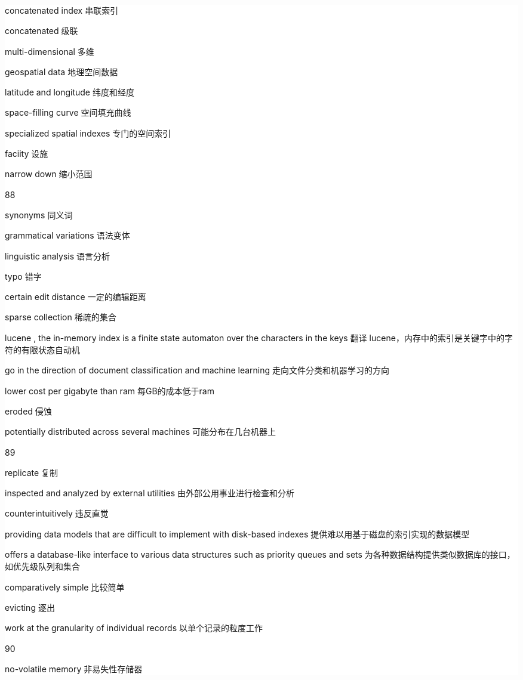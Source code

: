 concatenated index 串联索引

concatenated 级联

multi-dimensional 多维

geospatial data 地理空间数据

latitude and longitude 纬度和经度

space-filling curve 空间填充曲线

specialized spatial indexes 专门的空间索引

faciity 设施

narrow down 缩小范围

88

synonyms 同义词

grammatical variations 语法变体

linguistic analysis 语言分析

typo 错字

certain edit distance 一定的编辑距离

sparse collection 稀疏的集合

lucene , the in-memory index is a finite state automaton over the characters in the keys 翻译 lucene，内存中的索引是关键字中的字符的有限状态自动机

go in the direction of document classification and machine learning 走向文件分类和机器学习的方向

lower cost per gigabyte than ram 每GB的成本低于ram

eroded 侵蚀

potentially distributed across several machines 可能分布在几台机器上

89

replicate 复制

inspected and analyzed by external utilities 由外部公用事业进行检查和分析

counterintuitively 违反直觉

providing data models that are difficult to implement with disk-based indexes 提供难以用基于磁盘的索引实现的数据模型

offers a database-like interface to various data structures such as priority queues and sets 为各种数据结构提供类似数据库的接口，如优先级队列和集合

comparatively simple 比较简单

evicting 逐出

work at the granularity of individual records 以单个记录的粒度工作

90

no-volatile memory 非易失性存储器
